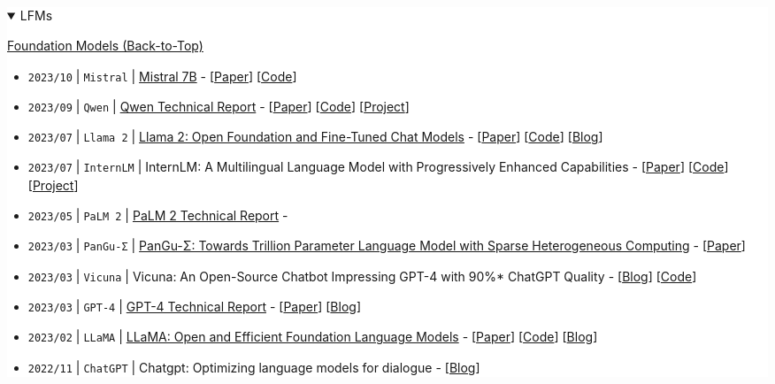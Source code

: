 <details open>
<summary>LFMs</summary>

[Foundation Models (Back-to-Top)](#2-foundation-models)

- `2023/10` | `Mistral` | [Mistral 7B](https://arxiv.org/abs/2310.06825)
\-
[[Paper](https://arxiv.org/pdf/2310.06825.pdf)]
[[Code](https://github.com/mistralai/mistral-src?tab=readme-ov-file)]

- `2023/09` | `Qwen` | [Qwen Technical Report](https://arxiv.org/abs/2309.16609)
\-
[[Paper](https://arxiv.org/pdf/2309.16609.pdf)]
[[Code](https://github.com/QwenLM/Qwen)]
[[Project](https://tongyi.aliyun.com/qianwen/)]

- `2023/07` | `Llama 2` | [Llama 2: Open Foundation and Fine-Tuned Chat Models](https://arxiv.org/abs/2307.09288)
\-
[[Paper](https://arxiv.org/pdf/2307.09288.pdf)]
[[Code](https://github.com/facebookresearch/llama)]
[[Blog](https://ai.meta.com/llama/)]

- `2023/07` | `InternLM` | InternLM: A Multilingual Language Model with Progressively Enhanced Capabilities
\-
[[Paper](https://github.com/InternLM/InternLM-techreport/blob/main/InternLM.pdf)]
[[Code](https://github.com/InternLM/InternLM)]
[[Project](https://internlm.intern-ai.org.cn)]

- `2023/05` | `PaLM 2` | [PaLM 2 Technical Report](https://arxiv.org/abs/2305.10403)
\-

- `2023/03` | `PanGu-Σ` | [PanGu-Σ: Towards Trillion Parameter Language Model with Sparse Heterogeneous Computing](https://arxiv.org/pdf/2303.10845.pdf)
\-
[[Paper](https://arxiv.org/abs/2303.10845)]

- `2023/03` | `Vicuna` | Vicuna: An Open-Source Chatbot Impressing GPT-4 with 90%* ChatGPT Quality
\-
[[Blog](https://lmsys.org/blog/2023-03-30-vicuna/)]
[[Code](https://github.com/lm-sys/FastChat)]

- `2023/03` | `GPT-4` | [GPT-4 Technical Report](https://arxiv.org/abs/2303.08774)
\-
[[Paper](https://arxiv.org/pdf/2303.08774.pdf)]
[[Blog](https://openai.com/research/gpt-4)]

- `2023/02` | `LLaMA` | [LLaMA: Open and Efficient Foundation Language Models](https://arxiv.org/abs/2302.13971)
\-
[[Paper](https://arxiv.org/pdf/2302.13971.pdf)]
[[Code](https://github.com/facebookresearch/llama)]
[[Blog](https://ai.meta.com/blog/large-language-model-llama-meta-ai/)]

- `2022/11` | `ChatGPT` | Chatgpt: Optimizing language models for dialogue
\-
[[Blog](https://openai.com/blog/chatgpt)]
